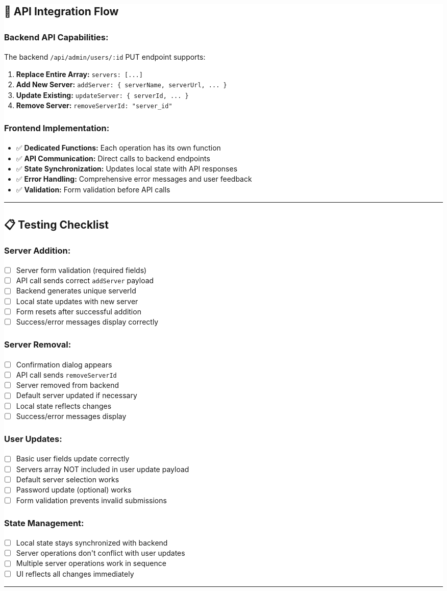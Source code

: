 
## 🔄 API Integration Flow

### **Backend API Capabilities:**
The backend `/api/admin/users/:id` PUT endpoint supports:

1. **Replace Entire Array:** `servers: [...]`
2. **Add New Server:** `addServer: { serverName, serverUrl, ... }`
3. **Update Existing:** `updateServer: { serverId, ... }`
4. **Remove Server:** `removeServerId: "server_id"`

### **Frontend Implementation:**
- ✅ **Dedicated Functions:** Each operation has its own function
- ✅ **API Communication:** Direct calls to backend endpoints
- ✅ **State Synchronization:** Updates local state with API responses
- ✅ **Error Handling:** Comprehensive error messages and user feedback
- ✅ **Validation:** Form validation before API calls

---

## 📋 Testing Checklist

### **Server Addition:**
- [ ] Server form validation (required fields)
- [ ] API call sends correct `addServer` payload
- [ ] Backend generates unique serverId
- [ ] Local state updates with new server
- [ ] Form resets after successful addition
- [ ] Success/error messages display correctly

### **Server Removal:**
- [ ] Confirmation dialog appears
- [ ] API call sends `removeServerId`
- [ ] Server removed from backend
- [ ] Default server updated if necessary
- [ ] Local state reflects changes
- [ ] Success/error messages display

### **User Updates:**
- [ ] Basic user fields update correctly
- [ ] Servers array NOT included in user update payload
- [ ] Default server selection works
- [ ] Password update (optional) works
- [ ] Form validation prevents invalid submissions

### **State Management:**
- [ ] Local state stays synchronized with backend
- [ ] Server operations don't conflict with user updates
- [ ] Multiple server operations work in sequence
- [ ] UI reflects all changes immediately

---